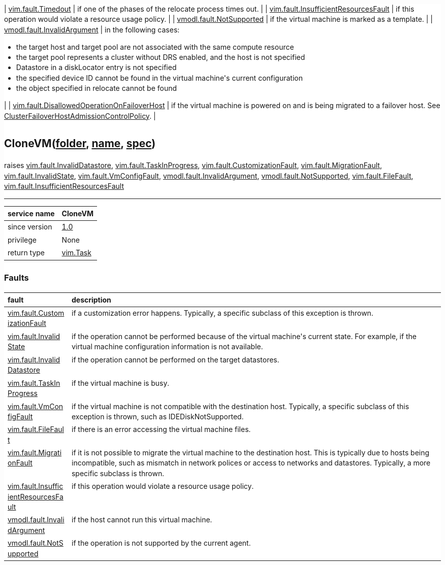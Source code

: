 | [vim.fault.Timedout](vim.fault.Timedout.md "vim.fault.Timedout") | if one of the phases of the relocate process times out. |
| [vim.fault.InsufficientResourcesFault](vim.fault.InsufficientResourcesFault.md "vim.fault.InsufficientResourcesFault") | if this operation would violate a resource          usage policy. |
| [vmodl.fault.NotSupported](vmodl.fault.NotSupported.md "vmodl.fault.NotSupported") | if the virtual machine is marked as a template. |
| [vmodl.fault.InvalidArgument](vmodl.fault.InvalidArgument.md "vmodl.fault.InvalidArgument") | in the following cases:  <ul>     <li>  the target host and target pool are not associated with the           same compute resource</li>     <li>  the target pool represents a cluster without DRS enabled,           and the host is not specified</li>     <li>  Datastore in a diskLocator entry is not specified</li>     <li>  the specified device ID cannot be found in the virtual machine's current           configuration  </li>     <li>  the object specified in relocate cannot be found</li>  </ul> |
| [vim.fault.DisallowedOperationOnFailoverHost](vim.fault.DisallowedOperationOnFailoverHost.md "vim.fault.DisallowedOperationOnFailoverHost") | if the virtual machine is powered on          and is being migrated to a failover host. See          <a href="vim.cluster.FailoverHostAdmissionControlPolicy.md">ClusterFailoverHostAdmissionControlPolicy</a>. |




CloneVM([folder](vim.Folder.md "vim.Folder"), [name](#string "string"), [spec](vim.vm.CloneSpec.md "vim.vm.CloneSpec"))
-----------------------------------------------------------------------------------------------------------------------
 raises [vim.fault.InvalidDatastore](vim.fault.InvalidDatastore.md "vim.fault.InvalidDatastore"), [vim.fault.TaskInProgress](vim.fault.TaskInProgress.md "vim.fault.TaskInProgress"), [vim.fault.CustomizationFault](vim.fault.CustomizationFault.md "vim.fault.CustomizationFault"), [vim.fault.MigrationFault](vim.fault.MigrationFault.md "vim.fault.MigrationFault"), [vim.fault.InvalidState](vim.fault.InvalidState.md "vim.fault.InvalidState"), [vim.fault.VmConfigFault](vim.fault.VmConfigFault.md "vim.fault.VmConfigFault"), [vmodl.fault.InvalidArgument](vmodl.fault.InvalidArgument.md "vmodl.fault.InvalidArgument"), [vmodl.fault.NotSupported](vmodl.fault.NotSupported.md "vmodl.fault.NotSupported"), [vim.fault.FileFault](vim.fault.FileFault.md "vim.fault.FileFault"), [vim.fault.InsufficientResourcesFault](vim.fault.InsufficientResourcesFault.md "vim.fault.InsufficientResourcesFault")

---
| service name | CloneVM |
|:--|:--|
| since version | [1.0](vim.version.md#None) |
| privilege    | None |
| return type | [vim.Task](vim.Task.md "vim.Task") |
### Faults
| fault | description |
|:------|:------------|
| [vim.fault.CustomizationFault](vim.fault.CustomizationFault.md "vim.fault.CustomizationFault") | if a customization error happens.          Typically, a specific subclass of this exception is thrown. |
| [vim.fault.InvalidState](vim.fault.InvalidState.md "vim.fault.InvalidState") | if the operation cannot be performed because of the          virtual machine's current state. For example, if the virtual machine          configuration information is not available. |
| [vim.fault.InvalidDatastore](vim.fault.InvalidDatastore.md "vim.fault.InvalidDatastore") | if the operation cannot be performed on the          target datastores. |
| [vim.fault.TaskInProgress](vim.fault.TaskInProgress.md "vim.fault.TaskInProgress") | if the virtual machine is busy. |
| [vim.fault.VmConfigFault](vim.fault.VmConfigFault.md "vim.fault.VmConfigFault") | if the virtual machine is not compatible with the          destination host. Typically, a specific subclass of this exception is          thrown, such as IDEDiskNotSupported. |
| [vim.fault.FileFault](vim.fault.FileFault.md "vim.fault.FileFault") | if there is an error accessing the virtual machine files. |
| [vim.fault.MigrationFault](vim.fault.MigrationFault.md "vim.fault.MigrationFault") | if it is not possible to migrate the virtual machine to          the destination host. This is typically due to hosts being incompatible,          such as mismatch in network polices or access to networks and datastores.          Typically, a more specific subclass is thrown. |
| [vim.fault.InsufficientResourcesFault](vim.fault.InsufficientResourcesFault.md "vim.fault.InsufficientResourcesFault") | if this operation would violate a resource          usage policy. |
| [vmodl.fault.InvalidArgument](vmodl.fault.InvalidArgument.md "vmodl.fault.InvalidArgument") | if the host cannot run this virtual machine. |
| [vmodl.fault.NotSupported](vmodl.fault.NotSupported.md "vmodl.fault.NotSupported") | if the operation is not supported by the current agent. |
